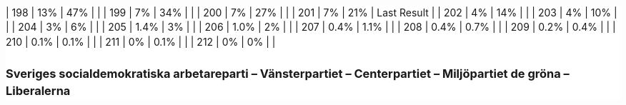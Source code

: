 | 198 | 13% | 47% |  |
| 199 | 7% | 34% |  |
| 200 | 7% | 27% |  |
| 201 | 7% | 21% | Last Result |
| 202 | 4% | 14% |  |
| 203 | 4% | 10% |  |
| 204 | 3% | 6% |  |
| 205 | 1.4% | 3% |  |
| 206 | 1.0% | 2% |  |
| 207 | 0.4% | 1.1% |  |
| 208 | 0.4% | 0.7% |  |
| 209 | 0.2% | 0.4% |  |
| 210 | 0.1% | 0.1% |  |
| 211 | 0% | 0.1% |  |
| 212 | 0% | 0% |  |

### Sveriges socialdemokratiska arbetareparti – Vänsterpartiet – Centerpartiet – Miljöpartiet de gröna – Liberalerna
